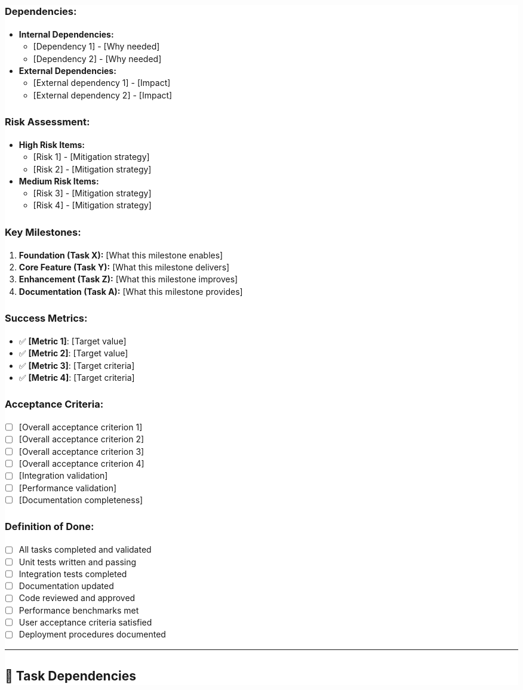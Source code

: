 ### **Dependencies:**
- **Internal Dependencies:**
  - [Dependency 1] - [Why needed]
  - [Dependency 2] - [Why needed]
- **External Dependencies:**
  - [External dependency 1] - [Impact]
  - [External dependency 2] - [Impact]

### **Risk Assessment:**
- **High Risk Items:**
  - [Risk 1] - [Mitigation strategy]
  - [Risk 2] - [Mitigation strategy]
- **Medium Risk Items:**
  - [Risk 3] - [Mitigation strategy]
  - [Risk 4] - [Mitigation strategy]

### **Key Milestones:**
1. **Foundation (Task X):** [What this milestone enables]
2. **Core Feature (Task Y):** [What this milestone delivers]
3. **Enhancement (Task Z):** [What this milestone improves]
4. **Documentation (Task A):** [What this milestone provides]

### **Success Metrics:**
- ✅ **[Metric 1]**: [Target value]
- ✅ **[Metric 2]**: [Target value]
- ✅ **[Metric 3]**: [Target criteria]
- ✅ **[Metric 4]**: [Target criteria]

### **Acceptance Criteria:**
- [ ] [Overall acceptance criterion 1]
- [ ] [Overall acceptance criterion 2]
- [ ] [Overall acceptance criterion 3]
- [ ] [Overall acceptance criterion 4]
- [ ] [Integration validation]
- [ ] [Performance validation]
- [ ] [Documentation completeness]

### **Definition of Done:**
- [ ] All tasks completed and validated
- [ ] Unit tests written and passing
- [ ] Integration tests completed
- [ ] Documentation updated
- [ ] Code reviewed and approved
- [ ] Performance benchmarks met
- [ ] User acceptance criteria satisfied
- [ ] Deployment procedures documented

---

## 🔄 **Task Dependencies**
